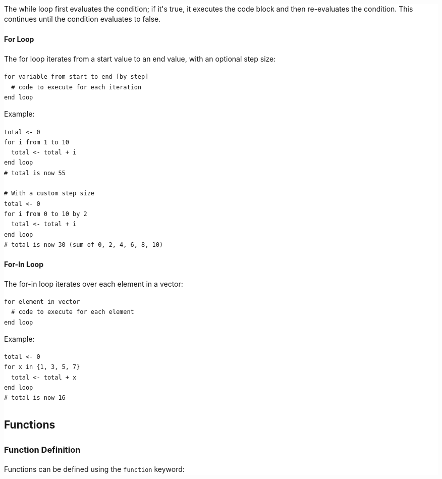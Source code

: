 The while loop first evaluates the condition; if it's true, it executes the code block and then re-evaluates the condition. This continues until the condition evaluates to false.

#### For Loop

The for loop iterates from a start value to an end value, with an optional step size:

```
for variable from start to end [by step]
  # code to execute for each iteration
end loop
```

Example:

```
total <- 0
for i from 1 to 10
  total <- total + i
end loop
# total is now 55

# With a custom step size
total <- 0
for i from 0 to 10 by 2
  total <- total + i
end loop
# total is now 30 (sum of 0, 2, 4, 6, 8, 10)
```


#### For-In Loop

The for-in loop iterates over each element in a vector:

```
for element in vector
  # code to execute for each element
end loop
```

Example:

```
total <- 0
for x in {1, 3, 5, 7}
  total <- total + x
end loop
# total is now 16
```


## Functions

### Function Definition

Functions can be defined using the `function` keyword:
